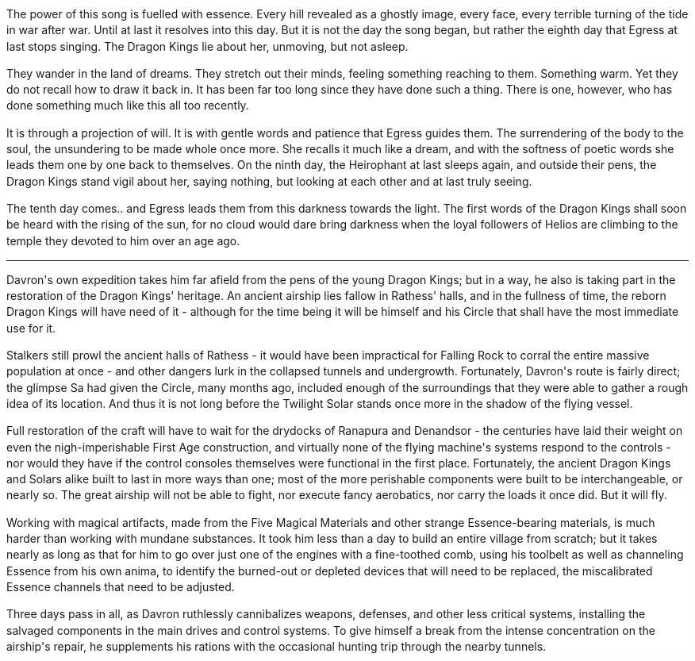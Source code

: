 The power of this song is fuelled with essence. Every hill revealed as a ghostly image, every face, every terrible turning of the tide in war after war. Until at last it resolves into this day. But it is not the day the song began, but rather the eighth day that Egress at last stops singing. The Dragon Kings lie about her, unmoving, but not asleep.

They wander in the land of dreams. They stretch out their minds, feeling something reaching to them. Something warm. Yet they do not recall how to draw it back in. It has been far too long since they have done such a thing. There is one, however, who has done something much like this all too recently.

It is through a projection of will. It is with gentle words and patience that Egress guides them. The surrendering of the body to the soul, the unsundering to be made whole once more. She recalls it much like a dream, and with the softness of poetic words she leads them one by one back to themselves. On the ninth day, the Heirophant at last sleeps again, and outside their pens, the Dragon Kings stand vigil about her, saying nothing, but looking at each other and at last truly seeing.

The tenth day comes.. and Egress leads them from this darkness towards the light. The first words of the Dragon Kings shall soon be heard with the rising of the sun, for no cloud would dare bring darkness when the loyal followers of Helios are climbing to the temple they devoted to him over an age ago.

---

Davron's own expedition takes him far afield from the pens of the young Dragon Kings; but in a way, he also is taking part in the restoration of the Dragon Kings' heritage. An ancient airship lies fallow in Rathess' halls, and in the fullness of time, the reborn Dragon Kings will have need of it - although for the time being it will be himself and his Circle that shall have the most immediate use for it.

Stalkers still prowl the ancient halls of Rathess - it would have been impractical for Falling Rock to corral the entire massive population at once - and other dangers lurk in the collapsed tunnels and undergrowth. Fortunately, Davron's route is fairly direct; the glimpse Sa had given the Circle, many months ago, included enough of the surroundings that they were able to gather a rough idea of its location. And thus it is not long before the Twilight Solar stands once more in the shadow of the flying vessel.

Full restoration of the craft will have to wait for the drydocks of Ranapura and Denandsor - the centuries have laid their weight on even the nigh-imperishable First Age construction, and virtually none of the flying machine's systems respond to the controls - nor would they have if the control consoles themselves were functional in the first place. Fortunately, the ancient Dragon Kings and Solars alike built to last in more ways than one; most of the more perishable components were built to be interchangeable, or nearly so. The great airship will not be able to fight, nor execute fancy aerobatics, nor carry the loads it once did. But it will fly.

Working with magical artifacts, made from the Five Magical Materials and other strange Essence-bearing materials, is much harder than working with mundane substances. It took him less than a day to build an entire village from scratch; but it takes nearly as long as that for him to go over just one of the engines with a fine-toothed comb, using his toolbelt as well as channeling Essence from his own anima, to identify the burned-out or depleted devices that will need to be replaced, the miscalibrated Essence channels that need to be adjusted.

Three days pass in all, as Davron ruthlessly cannibalizes weapons, defenses, and other less critical systems, installing the salvaged components in the main drives and control systems. To give himself a break from the intense concentration on the airship's repair, he supplements his rations with the occasional hunting trip through the nearby tunnels.
